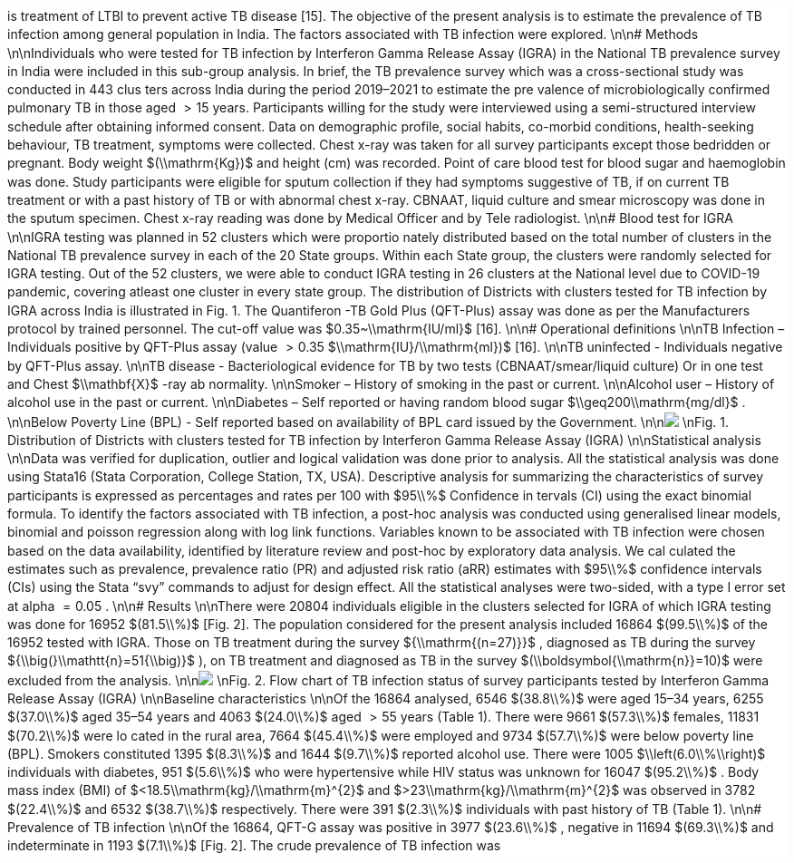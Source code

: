is treatment of LTBI to prevent active TB disease [15]. The objective of the present analysis is to estimate the prevalence of TB infection among general population in India. The factors associated with TB infection were explored.  \n\n# Methods  \n\nIndividuals who were tested for TB infection by Interferon Gamma Release Assay (IGRA) in the National TB prevalence survey in India were included in this sub-group analysis. In brief, the TB prevalence survey which was a cross-sectional study was conducted in 443 clus­ ters across India during the period 2019–2021 to estimate the pre­ valence of microbiologically confirmed pulmonary TB in those aged $>15$ years. Participants willing for the study were interviewed using a semi-structured interview schedule after obtaining informed consent. Data on demographic profile, social habits, co-morbid conditions, health-seeking behaviour, TB treatment, symptoms were collected. Chest x-ray was taken for all survey participants except those bedridden or pregnant. Body weight $(\\mathrm{Kg})$ and height (cm) was recorded. Point of care blood test for blood sugar and haemoglobin was done. Study participants were eligible for sputum collection if they had symptoms suggestive of TB, if on current TB treatment or with a past history of TB or with abnormal chest x-ray. CBNAAT, liquid culture and smear microscopy was done in the sputum specimen. Chest x-ray reading was done by Medical Officer and by Tele radiologist.  \n\n# Blood test for IGRA  \n\nIGRA testing was planned in 52 clusters which were proportio­ nately distributed based on the total number of clusters in the National TB prevalence survey in each of the 20 State groups. Within each State group, the clusters were randomly selected for IGRA testing. Out of the 52 clusters, we were able to conduct IGRA testing in 26 clusters at the National level due to COVID-19 pandemic, covering atleast one cluster in every state group. The distribution of Districts with clusters tested for TB infection by IGRA across India is illustrated in Fig. 1. The Quantiferon -TB Gold Plus (QFT-Plus) assay was done as per the Manufacturers protocol by trained personnel. The cut-off value was $0.35~\\mathrm{IU/ml}$ [16].  \n\n# Operational definitions  \n\nTB Infection – Individuals positive by QFT-Plus assay (value $>0.35$ $\\mathrm{IU}/\\mathrm{ml})$ [16].  \n\nTB uninfected - Individuals negative by QFT-Plus assay.  \n\nTB disease - Bacteriological evidence for TB by two tests (CBNAAT/smear/liquid culture) Or in one test and Chest $\\mathbf{X}$ -ray ab­ normality.  \n\nSmoker – History of smoking in the past or current.  \n\nAlcohol user – History of alcohol use in the past or current.  \n\nDiabetes – Self reported or having random blood sugar $\\geq200\\mathrm{mg/dl}$ .  \n\nBelow Poverty Line (BPL) - Self reported based on availability of BPL card issued by the Government.  \n\n![](images/f729e4e243c7337e507f1771078f9b0ee2dc2b4b91a6749bc3e9071886e0dc30.jpg)  \nFig. 1. Distribution of Districts with clusters tested for TB infection by Interferon Gamma Release Assay (IGRA)  \n\nStatistical analysis  \n\nData was verified for duplication, outlier and logical validation was done prior to analysis. All the statistical analysis was done using Stata16 (Stata Corporation, College Station, TX, USA). Descriptive analysis for summarizing the characteristics of survey participants is expressed as percentages and rates per 100 with $95\\%$ Confidence in­ tervals (CI) using the exact binomial formula. To identify the factors associated with TB infection, a post-hoc analysis was conducted using generalised linear models, binomial and poisson regression along with log link functions. Variables known to be associated with TB infection were chosen based on the data availability, identified by literature review and post-hoc by exploratory data analysis. We cal­ culated the estimates such as prevalence, prevalence ratio (PR) and adjusted risk ratio (aRR) estimates with $95\\%$ confidence intervals (CIs) using the Stata “svy” commands to adjust for design effect. All the statistical analyses were two-sided, with a type I error set at alpha $=0.05$ .  \n\n# Results  \n\nThere were 20804 individuals eligible in the clusters selected for IGRA of which IGRA testing was done for 16952 $(81.5\\%)$ [Fig. 2]. The population considered for the present analysis included 16864 $(99.5\\%)$ of the 16952 tested with IGRA. Those on TB treatment during the survey ${\\mathrm{(n=27)}}$ , diagnosed as TB during the survey ${\\big(}\\mathtt{n}=51{\\big)}$ ), on TB treatment and diagnosed as TB in the survey $(\\boldsymbol{\\mathrm{n}}=10)$ were excluded from the analysis.  \n\n![](images/1ac5450a6ce1f8e8ca2c88cde8be1dd6661b0ea2eaedcd4f6e418420dd22f4fd.jpg)  \nFig. 2. Flow chart of TB infection status of survey participants tested by Interferon Gamma Release Assay (IGRA)  \n\nBaseline characteristics  \n\nOf the 16864 analysed, 6546 $(38.8\\%)$ were aged 15–34 years, 6255 $(37.0\\%)$ aged 35–54 years and 4063 $(24.0\\%)$ aged $>55$ years (Table 1). There were 9661 $(57.3\\%)$ females, 11831 $(70.2\\%)$ were lo­ cated in the rural area, 7664 $(45.4\\%)$ were employed and 9734 $(57.7\\%)$ were below poverty line (BPL). Smokers constituted 1395 $(8.3\\%)$ and 1644 $(9.7\\%)$ reported alcohol use. There were 1005 $\\left(6.0\\%\\right)$ individuals with diabetes, 951 $(5.6\\%)$ who were hypertensive while HIV status was unknown for 16047 $(95.2\\%)$ . Body mass index (BMI) of $<18.5\\mathrm{kg}/\\mathrm{m}^{2}$ and $>23\\mathrm{kg}/\\mathrm{m}^{2}$ was observed in 3782 $(22.4\\%)$ and 6532 $(38.7\\%)$ respectively. There were 391 $(2.3\\%)$ individuals with past history of TB (Table 1).  \n\n# Prevalence of TB infection  \n\nOf the 16864, QFT-G assay was positive in 3977 $(23.6\\%)$ , negative in 11694 $(69.3\\%)$ and indeterminate in 1193 $(7.1\\%)$ [Fig. 2]. The crude prevalence of TB infection was